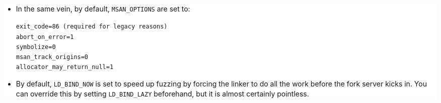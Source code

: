   - In the same vein, by default, `MSAN_OPTIONS` are set to:

    ```
    exit_code=86 (required for legacy reasons)
    abort_on_error=1
    symbolize=0
    msan_track_origins=0
    allocator_may_return_null=1
    ```

  - By default, `LD_BIND_NOW` is set to speed up fuzzing by forcing the linker
    to do all the work before the fork server kicks in. You can override this by
    setting `LD_BIND_LAZY` beforehand, but it is almost certainly pointless.
